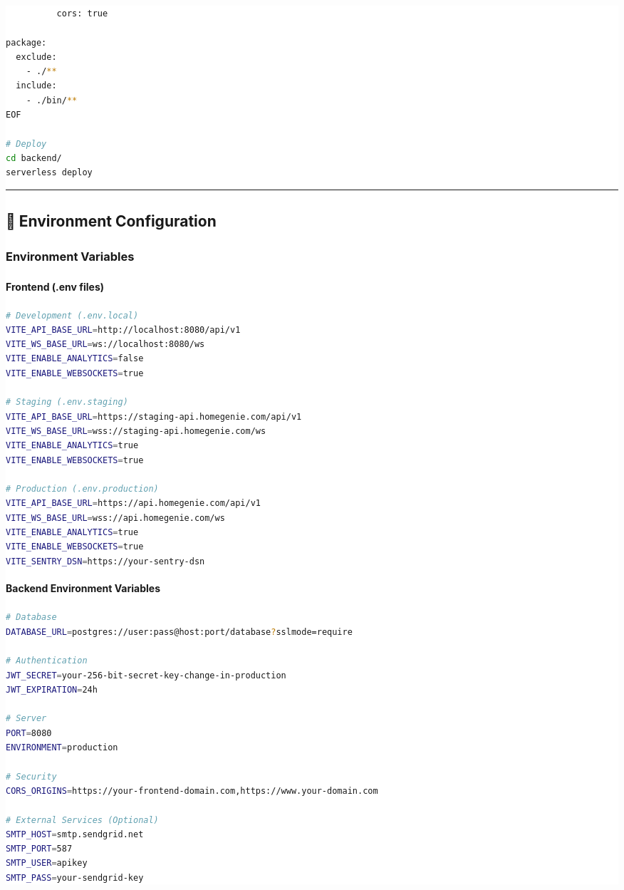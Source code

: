 ```bash
          cors: true

package:
  exclude:
    - ./**
  include:
    - ./bin/**
EOF

# Deploy
cd backend/
serverless deploy
```

---

## 🔧 Environment Configuration

### Environment Variables

#### Frontend (.env files)
```bash
# Development (.env.local)
VITE_API_BASE_URL=http://localhost:8080/api/v1
VITE_WS_BASE_URL=ws://localhost:8080/ws
VITE_ENABLE_ANALYTICS=false
VITE_ENABLE_WEBSOCKETS=true

# Staging (.env.staging)
VITE_API_BASE_URL=https://staging-api.homegenie.com/api/v1
VITE_WS_BASE_URL=wss://staging-api.homegenie.com/ws
VITE_ENABLE_ANALYTICS=true
VITE_ENABLE_WEBSOCKETS=true

# Production (.env.production)
VITE_API_BASE_URL=https://api.homegenie.com/api/v1
VITE_WS_BASE_URL=wss://api.homegenie.com/ws
VITE_ENABLE_ANALYTICS=true
VITE_ENABLE_WEBSOCKETS=true
VITE_SENTRY_DSN=https://your-sentry-dsn
```

#### Backend Environment Variables
```bash
# Database
DATABASE_URL=postgres://user:pass@host:port/database?sslmode=require

# Authentication
JWT_SECRET=your-256-bit-secret-key-change-in-production
JWT_EXPIRATION=24h

# Server
PORT=8080
ENVIRONMENT=production

# Security
CORS_ORIGINS=https://your-frontend-domain.com,https://www.your-domain.com

# External Services (Optional)
SMTP_HOST=smtp.sendgrid.net
SMTP_PORT=587
SMTP_USER=apikey
SMTP_PASS=your-sendgrid-key
```